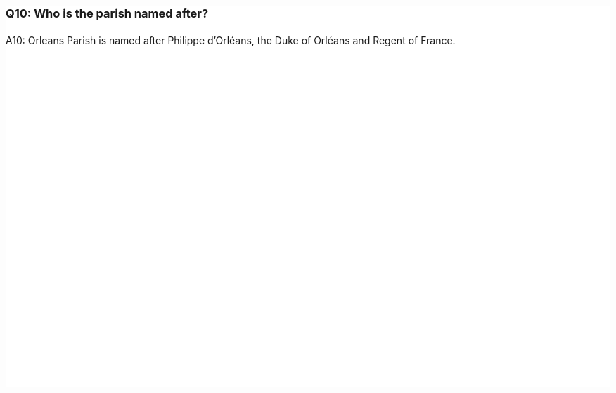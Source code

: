 <h3>Q10: Who is the parish named after?</h3>
A10: Orleans Parish is named after Philippe d’Orléans, the Duke of Orléans and Regent of France.

<div style="position: relative; padding-bottom: 56.25%; overflow: hidden"><iframe src="https://www.youtube.com/embed/GGQZ7jskOQs" frameborder="0" allow="accelerometer; autoplay; clipboard-write; encrypted-media; gyroscope; picture-in-picture; web-share" allowfullscreen style="position: absolute; top: 0; left: 0; width: 100%; height: 100%;"></iframe>
</div>